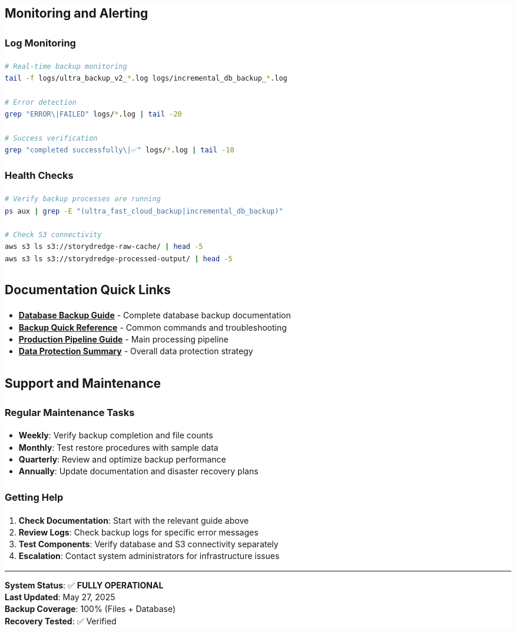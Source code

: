 ## Monitoring and Alerting

### Log Monitoring
```bash
# Real-time backup monitoring
tail -f logs/ultra_backup_v2_*.log logs/incremental_db_backup_*.log

# Error detection
grep "ERROR\|FAILED" logs/*.log | tail -20

# Success verification
grep "completed successfully\|✅" logs/*.log | tail -10
```

### Health Checks
```bash
# Verify backup processes are running
ps aux | grep -E "(ultra_fast_cloud_backup|incremental_db_backup)"

# Check S3 connectivity
aws s3 ls s3://storydredge-raw-cache/ | head -5
aws s3 ls s3://storydredge-processed-output/ | head -5
```

## Documentation Quick Links

- **[Database Backup Guide](DATABASE_BACKUP_GUIDE.md)** - Complete database backup documentation
- **[Backup Quick Reference](BACKUP_QUICK_REFERENCE.md)** - Common commands and troubleshooting
- **[Production Pipeline Guide](PRODUCTION_PIPELINE_GUIDE.md)** - Main processing pipeline
- **[Data Protection Summary](DATA_PROTECTION_SUMMARY.md)** - Overall data protection strategy

## Support and Maintenance

### Regular Maintenance Tasks

- **Weekly**: Verify backup completion and file counts
- **Monthly**: Test restore procedures with sample data
- **Quarterly**: Review and optimize backup performance
- **Annually**: Update documentation and disaster recovery plans

### Getting Help

1. **Check Documentation**: Start with the relevant guide above
2. **Review Logs**: Check backup logs for specific error messages
3. **Test Components**: Verify database and S3 connectivity separately
4. **Escalation**: Contact system administrators for infrastructure issues

---

**System Status**: ✅ **FULLY OPERATIONAL**  
**Last Updated**: May 27, 2025  
**Backup Coverage**: 100% (Files + Database)  
**Recovery Tested**: ✅ Verified 